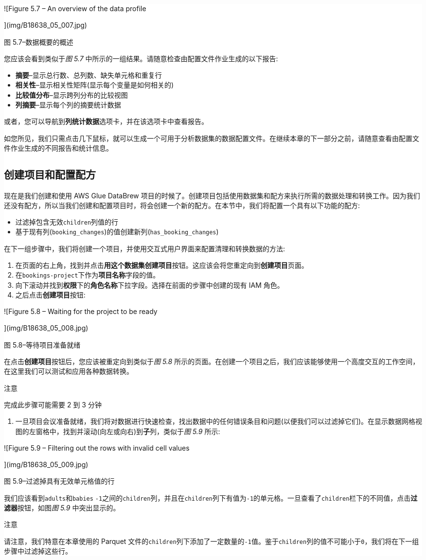 ![Figure 5.7 – An overview of the data profile

](img/B18638_05_007.jpg)

图 5.7–数据概要的概述

您应该会看到类似于*图 5.7* 中所示的一组结果。请随意检查由配置文件作业生成的以下报告:

*   **摘要**–显示总行数、总列数、缺失单元格和重复行
*   **相关性**–显示相关性矩阵(显示每个变量是如何相关的)
*   **比较值分布**–显示跨列分布的比较视图
*   **列摘要**–显示每个列的摘要统计数据

或者，您可以导航到**列统计数据**选项卡，并在该选项卡中查看报告。

如您所见，我们只需点击几下鼠标，就可以生成一个可用于分析数据集的数据配置文件。在继续本章的下一部分之前，请随意查看由配置文件作业生成的不同报告和统计信息。

## 创建项目和配置配方

现在是我们创建和使用 AWS Glue DataBrew 项目的时候了。创建项目包括使用数据集和配方来执行所需的数据处理和转换工作。因为我们还没有配方，所以当我们创建和配置项目时，将会创建一个新的配方。在本节中，我们将配置一个具有以下功能的配方:

*   过滤掉包含无效`children`列值的行
*   基于现有列(`booking_changes`)的值创建新列(`has_booking_changes`)

在下一组步骤中，我们将创建一个项目，并使用交互式用户界面来配置清理和转换数据的方法:

1.  在页面的右上角，找到并点击**用这个数据集创建项目**按钮。这应该会将您重定向到**创建项目**页面。
2.  在`bookings-project`下作为**项目名称**字段的值。
3.  向下滚动并找到**权限**下的**角色名称**下拉字段。选择在前面的步骤中创建的现有 IAM 角色。
4.  之后点击**创建项目**按钮:

![Figure 5.8 – Waiting for the project to be ready

](img/B18638_05_008.jpg)

图 5.8–等待项目准备就绪

在点击**创建项目**按钮后，您应该被重定向到类似于*图 5.8* 所示的页面。在创建一个项目之后，我们应该能够使用一个高度交互的工作空间，在这里我们可以测试和应用各种数据转换。

注意

完成此步骤可能需要 2 到 3 分钟

1.  一旦项目会议准备就绪，我们将对数据进行快速检查，找出数据中的任何错误条目和问题(以便我们可以过滤掉它们)。在显示数据网格视图的左窗格中，找到并滚动(向左或向右)到**子**列，类似于*图 5.9* 所示:

![Figure 5.9 – Filtering out the rows with invalid cell values

](img/B18638_05_009.jpg)

图 5.9–过滤掉具有无效单元格值的行

我们应该看到`adults`和`babies` `-1`之间的`children`列，并且在`children`列下有值为`-1`的单元格。一旦查看了`children`栏下的不同值，点击**过滤器**按钮，如图*图 5.9* 中突出显示的。

注意

请注意，我们特意在本章使用的 Parquet 文件的`children`列下添加了一定数量的`-1`值。鉴于`children`列的值不可能小于`0`，我们将在下一组步骤中过滤掉这些行。
